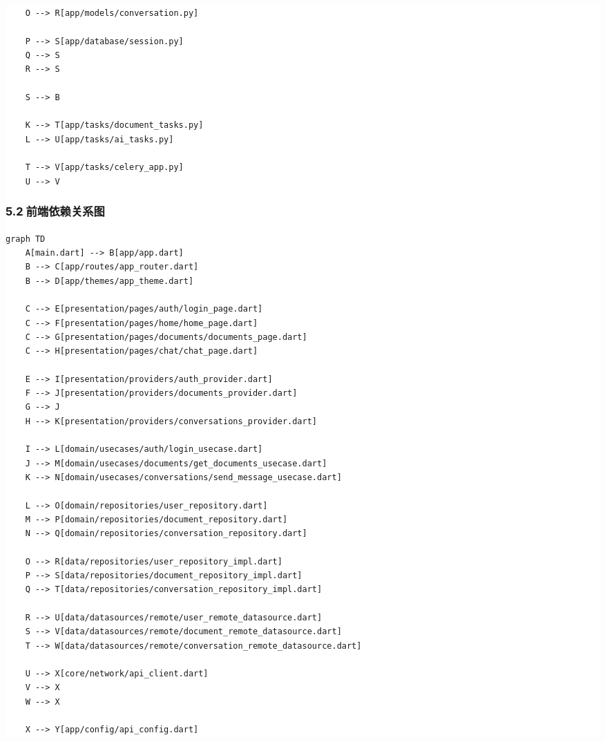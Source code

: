 ```mermaid
    O --> R[app/models/conversation.py]
    
    P --> S[app/database/session.py]
    Q --> S
    R --> S
    
    S --> B
    
    K --> T[app/tasks/document_tasks.py]
    L --> U[app/tasks/ai_tasks.py]
    
    T --> V[app/tasks/celery_app.py]
    U --> V
```

### 5.2 前端依赖关系图

```mermaid
graph TD
    A[main.dart] --> B[app/app.dart]
    B --> C[app/routes/app_router.dart]
    B --> D[app/themes/app_theme.dart]
    
    C --> E[presentation/pages/auth/login_page.dart]
    C --> F[presentation/pages/home/home_page.dart]
    C --> G[presentation/pages/documents/documents_page.dart]
    C --> H[presentation/pages/chat/chat_page.dart]
    
    E --> I[presentation/providers/auth_provider.dart]
    F --> J[presentation/providers/documents_provider.dart]
    G --> J
    H --> K[presentation/providers/conversations_provider.dart]
    
    I --> L[domain/usecases/auth/login_usecase.dart]
    J --> M[domain/usecases/documents/get_documents_usecase.dart]
    K --> N[domain/usecases/conversations/send_message_usecase.dart]
    
    L --> O[domain/repositories/user_repository.dart]
    M --> P[domain/repositories/document_repository.dart]
    N --> Q[domain/repositories/conversation_repository.dart]
    
    O --> R[data/repositories/user_repository_impl.dart]
    P --> S[data/repositories/document_repository_impl.dart]
    Q --> T[data/repositories/conversation_repository_impl.dart]
    
    R --> U[data/datasources/remote/user_remote_datasource.dart]
    S --> V[data/datasources/remote/document_remote_datasource.dart]
    T --> W[data/datasources/remote/conversation_remote_datasource.dart]
    
    U --> X[core/network/api_client.dart]
    V --> X
    W --> X
    
    X --> Y[app/config/api_config.dart]
```
